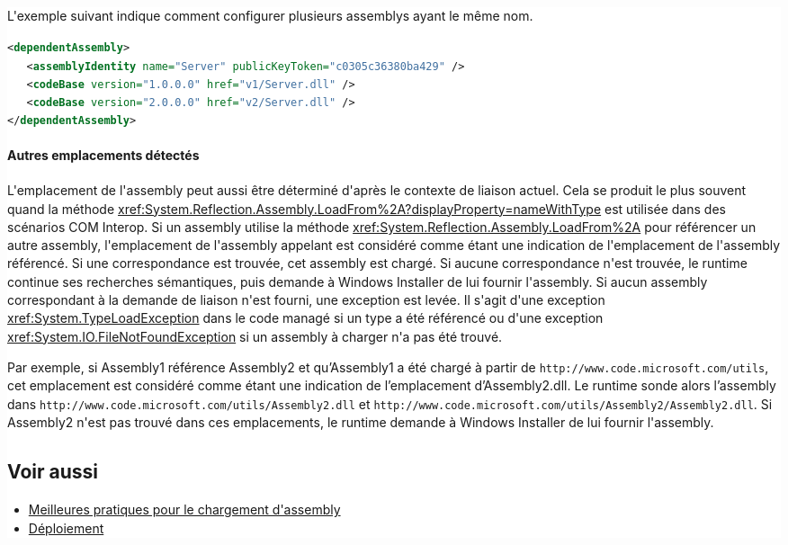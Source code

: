 L'exemple suivant indique comment configurer plusieurs assemblys ayant le même nom.

```xml
<dependentAssembly>
   <assemblyIdentity name="Server" publicKeyToken="c0305c36380ba429" />
   <codeBase version="1.0.0.0" href="v1/Server.dll" />
   <codeBase version="2.0.0.0" href="v2/Server.dll" />
</dependentAssembly>
```

#### <a name="other-locations-probed"></a>Autres emplacements détectés

L'emplacement de l'assembly peut aussi être déterminé d'après le contexte de liaison actuel. Cela se produit le plus souvent quand la méthode <xref:System.Reflection.Assembly.LoadFrom%2A?displayProperty=nameWithType> est utilisée dans des scénarios COM Interop. Si un assembly utilise la méthode <xref:System.Reflection.Assembly.LoadFrom%2A> pour référencer un autre assembly, l'emplacement de l'assembly appelant est considéré comme étant une indication de l'emplacement de l'assembly référencé. Si une correspondance est trouvée, cet assembly est chargé. Si aucune correspondance n'est trouvée, le runtime continue ses recherches sémantiques, puis demande à Windows Installer de lui fournir l'assembly. Si aucun assembly correspondant à la demande de liaison n'est fourni, une exception est levée. Il s'agit d'une exception <xref:System.TypeLoadException> dans le code managé si un type a été référencé ou d'une exception <xref:System.IO.FileNotFoundException> si un assembly à charger n'a pas été trouvé.

Par exemple, si Assembly1 référence Assembly2 et qu’Assembly1 a été chargé à partir de `http://www.code.microsoft.com/utils`, cet emplacement est considéré comme étant une indication de l’emplacement d’Assembly2.dll. Le runtime sonde alors l’assembly dans `http://www.code.microsoft.com/utils/Assembly2.dll` et `http://www.code.microsoft.com/utils/Assembly2/Assembly2.dll`. Si Assembly2 n'est pas trouvé dans ces emplacements, le runtime demande à Windows Installer de lui fournir l'assembly.

## <a name="see-also"></a>Voir aussi

- [Meilleures pratiques pour le chargement d'assembly](best-practices-for-assembly-loading.md)
- [Déploiement](index.md)
